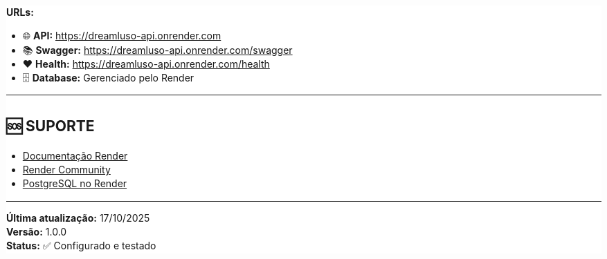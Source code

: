 **URLs:**
- 🌐 **API:** https://dreamluso-api.onrender.com
- 📚 **Swagger:** https://dreamluso-api.onrender.com/swagger
- ❤️ **Health:** https://dreamluso-api.onrender.com/health
- 🗄️ **Database:** Gerenciado pelo Render

---

## 🆘 SUPORTE

- [Documentação Render](https://render.com/docs)
- [Render Community](https://community.render.com)
- [PostgreSQL no Render](https://render.com/docs/databases)

---

**Última atualização:** 17/10/2025  
**Versão:** 1.0.0  
**Status:** ✅ Configurado e testado

